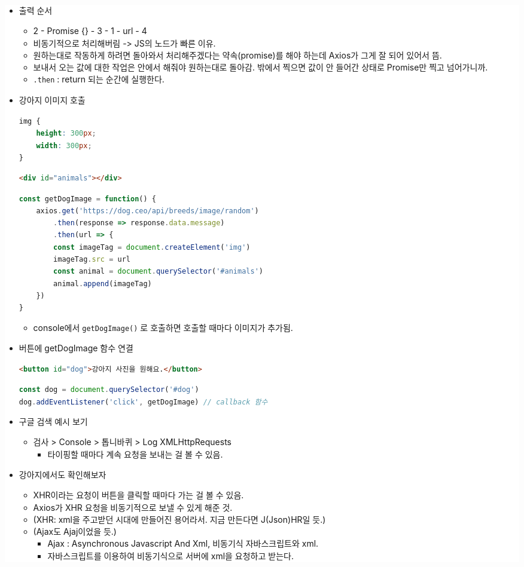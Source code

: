   * 출력 순서
    * 2 - Promise {<pending>} - 3 - 1 - url - 4
    * 비동기적으로 처리해버림 -> JS의 노드가 빠른 이유.
    * 원하는대로 작동하게 하려면 돌아와서 처리해주겠다는 약속(promise)를 해야 하는데 Axios가 그게 잘 되어 있어서 뜸.
    * 보내서 오는 값에 대한 작업은 안에서 해줘야 원하는대로 돌아감. 밖에서 찍으면 값이 안 들어간 상태로 Promise만 찍고 넘어가니까.
    * `.then` : return 되는 순간에 실행한다.

* 강아지 이미지 호출

  ```css
  img {
      height: 300px;
      width: 300px;
  }
  ```

  ```html
  <div id="animals"></div>
  ```

  ```javascript
  const getDogImage = function() {
      axios.get('https://dog.ceo/api/breeds/image/random')
          .then(response => response.data.message)
          .then(url => {
          const imageTag = document.createElement('img')
          imageTag.src = url
          const animal = document.querySelector('#animals')
          animal.append(imageTag)
      })
  }
  ```

  * console에서 `getDogImage()` 로 호출하면 호출할 때마다 이미지가 추가됨.

* 버튼에 getDogImage 함수 연결

  ```html
  <button id="dog">강아지 사진을 원해요.</button>
  ```

  ```javascript
  const dog = document.querySelector('#dog')
  dog.addEventListener('click', getDogImage) // callback 함수
  ```

* 구글 검색 예시 보기

  * 검사 > Console > 톱니바퀴 > Log XMLHttpRequests
    * 타이핑할 때마다 계속 요청을 보내는 걸 볼 수 있음.

* 강아지에서도 확인해보자

  * XHR이라는 요청이 버튼을 클릭할 때마다 가는 걸 볼 수 있음.
  * Axios가 XHR 요청을 비동기적으로 보낼 수 있게 해준 것.
  * (XHR: xml을 주고받던 시대에 만들어진 용어라서. 지금 만든다면 J(Json)HR일 듯.)
  * (Ajax도 Ajaj이었을 듯.)
    * Ajax : Asynchronous Javascript And Xml, 비동기식 자바스크립트와 xml.
    * 자바스크립트를 이용하여 비동기식으로 서버에 xml을 요청하고 받는다.

